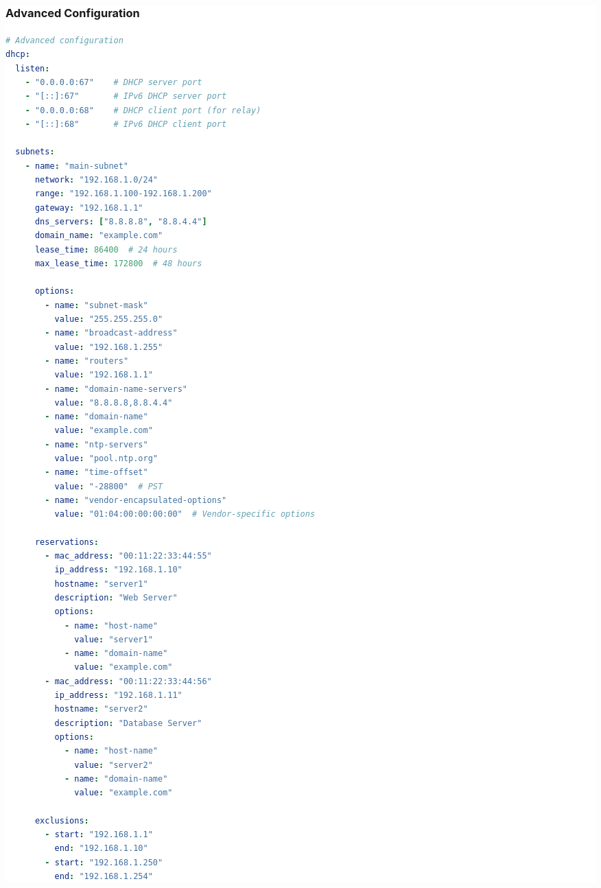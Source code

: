 ### Advanced Configuration
```yaml
# Advanced configuration
dhcp:
  listen:
    - "0.0.0.0:67"    # DHCP server port
    - "[::]:67"       # IPv6 DHCP server port
    - "0.0.0.0:68"    # DHCP client port (for relay)
    - "[::]:68"       # IPv6 DHCP client port
  
  subnets:
    - name: "main-subnet"
      network: "192.168.1.0/24"
      range: "192.168.1.100-192.168.1.200"
      gateway: "192.168.1.1"
      dns_servers: ["8.8.8.8", "8.8.4.4"]
      domain_name: "example.com"
      lease_time: 86400  # 24 hours
      max_lease_time: 172800  # 48 hours
      
      options:
        - name: "subnet-mask"
          value: "255.255.255.0"
        - name: "broadcast-address"
          value: "192.168.1.255"
        - name: "routers"
          value: "192.168.1.1"
        - name: "domain-name-servers"
          value: "8.8.8.8,8.8.4.4"
        - name: "domain-name"
          value: "example.com"
        - name: "ntp-servers"
          value: "pool.ntp.org"
        - name: "time-offset"
          value: "-28800"  # PST
        - name: "vendor-encapsulated-options"
          value: "01:04:00:00:00:00"  # Vendor-specific options
      
      reservations:
        - mac_address: "00:11:22:33:44:55"
          ip_address: "192.168.1.10"
          hostname: "server1"
          description: "Web Server"
          options:
            - name: "host-name"
              value: "server1"
            - name: "domain-name"
              value: "example.com"
        - mac_address: "00:11:22:33:44:56"
          ip_address: "192.168.1.11"
          hostname: "server2"
          description: "Database Server"
          options:
            - name: "host-name"
              value: "server2"
            - name: "domain-name"
              value: "example.com"
      
      exclusions:
        - start: "192.168.1.1"
          end: "192.168.1.10"
        - start: "192.168.1.250"
          end: "192.168.1.254"
```